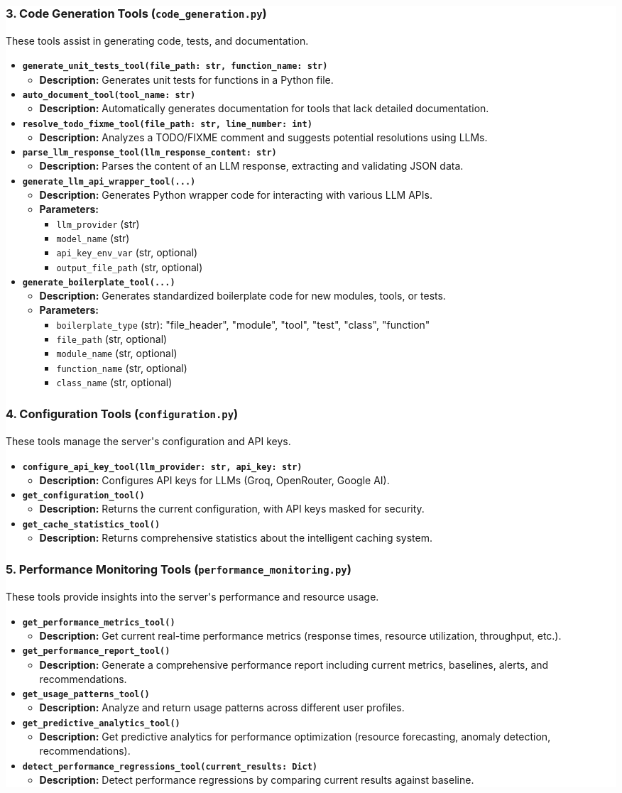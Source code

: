 ### 3. Code Generation Tools (`code_generation.py`)

These tools assist in generating code, tests, and documentation.

*   **`generate_unit_tests_tool(file_path: str, function_name: str)`**
    *   **Description:** Generates unit tests for functions in a Python file.
*   **`auto_document_tool(tool_name: str)`**
    *   **Description:** Automatically generates documentation for tools that lack detailed documentation.
*   **`resolve_todo_fixme_tool(file_path: str, line_number: int)`**
    *   **Description:** Analyzes a TODO/FIXME comment and suggests potential resolutions using LLMs.
*   **`parse_llm_response_tool(llm_response_content: str)`**
    *   **Description:** Parses the content of an LLM response, extracting and validating JSON data.
*   **`generate_llm_api_wrapper_tool(...)`**
    *   **Description:** Generates Python wrapper code for interacting with various LLM APIs.
    *   **Parameters:**
        *   `llm_provider` (str)
        *   `model_name` (str)
        *   `api_key_env_var` (str, optional)
        *   `output_file_path` (str, optional)
*   **`generate_boilerplate_tool(...)`**
    *   **Description:** Generates standardized boilerplate code for new modules, tools, or tests.
    *   **Parameters:**
        *   `boilerplate_type` (str): "file_header", "module", "tool", "test", "class", "function"
        *   `file_path` (str, optional)
        *   `module_name` (str, optional)
        *   `function_name` (str, optional)
        *   `class_name` (str, optional)

### 4. Configuration Tools (`configuration.py`)

These tools manage the server's configuration and API keys.

*   **`configure_api_key_tool(llm_provider: str, api_key: str)`**
    *   **Description:** Configures API keys for LLMs (Groq, OpenRouter, Google AI).
*   **`get_configuration_tool()`**
    *   **Description:** Returns the current configuration, with API keys masked for security.
*   **`get_cache_statistics_tool()`**
    *   **Description:** Returns comprehensive statistics about the intelligent caching system.

### 5. Performance Monitoring Tools (`performance_monitoring.py`)

These tools provide insights into the server's performance and resource usage.

*   **`get_performance_metrics_tool()`**
    *   **Description:** Get current real-time performance metrics (response times, resource utilization, throughput, etc.).
*   **`get_performance_report_tool()`**
    *   **Description:** Generate a comprehensive performance report including current metrics, baselines, alerts, and recommendations.
*   **`get_usage_patterns_tool()`**
    *   **Description:** Analyze and return usage patterns across different user profiles.
*   **`get_predictive_analytics_tool()`**
    *   **Description:** Get predictive analytics for performance optimization (resource forecasting, anomaly detection, recommendations).
*   **`detect_performance_regressions_tool(current_results: Dict)`**
    *   **Description:** Detect performance regressions by comparing current results against baseline.
